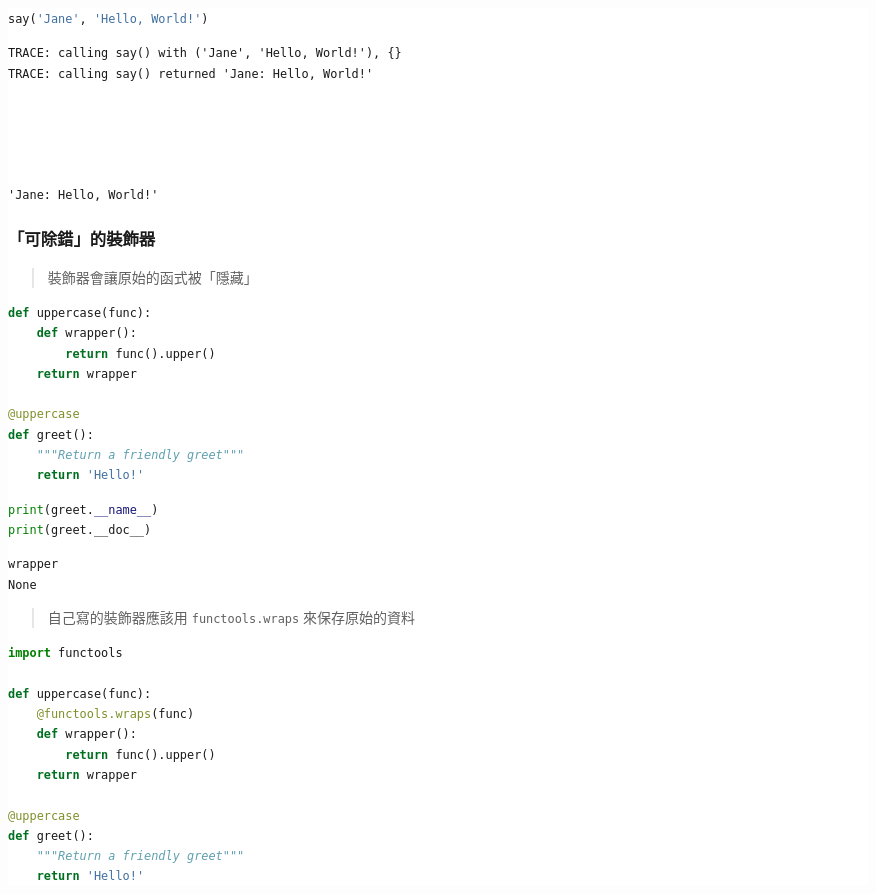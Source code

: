 
```python
say('Jane', 'Hello, World!')
```

    TRACE: calling say() with ('Jane', 'Hello, World!'), {}
    TRACE: calling say() returned 'Jane: Hello, World!'





    'Jane: Hello, World!'



### 「可除錯」的裝飾器

> 裝飾器會讓原始的函式被「隱藏」


```python
def uppercase(func):
    def wrapper():
        return func().upper()
    return wrapper

@uppercase
def greet():
    """Return a friendly greet"""
    return 'Hello!'
```


```python
print(greet.__name__)
print(greet.__doc__)
```

    wrapper
    None


> 自己寫的裝飾器應該用 `functools.wraps` 來保存原始的資料


```python
import functools

def uppercase(func):
    @functools.wraps(func)
    def wrapper():
        return func().upper()
    return wrapper

@uppercase
def greet():
    """Return a friendly greet"""
    return 'Hello!'
```
